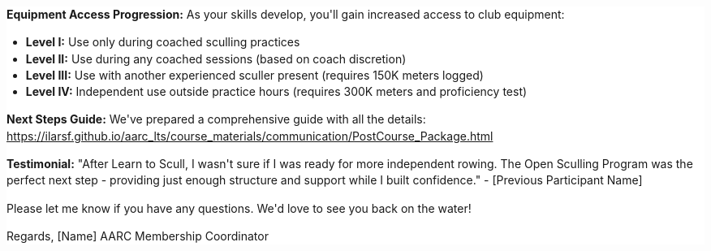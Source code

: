 **Equipment Access Progression:**
As your skills develop, you'll gain increased access to club equipment:
- **Level I:** Use only during coached sculling practices
- **Level II:** Use during any coached sessions (based on coach discretion)
- **Level III:** Use with another experienced sculler present (requires 150K meters logged)
- **Level IV:** Independent use outside practice hours (requires 300K meters and proficiency test)

**Next Steps Guide:**
We've prepared a comprehensive guide with all the details:
https://ilarsf.github.io/aarc_lts/course_materials/communication/PostCourse_Package.html

**Testimonial:**
"After Learn to Scull, I wasn't sure if I was ready for more independent rowing. The Open Sculling Program was the perfect next step - providing just enough structure and support while I built confidence." - [Previous Participant Name]

Please let me know if you have any questions. We'd love to see you back on the water!

Regards,
[Name]
AARC Membership Coordinator
